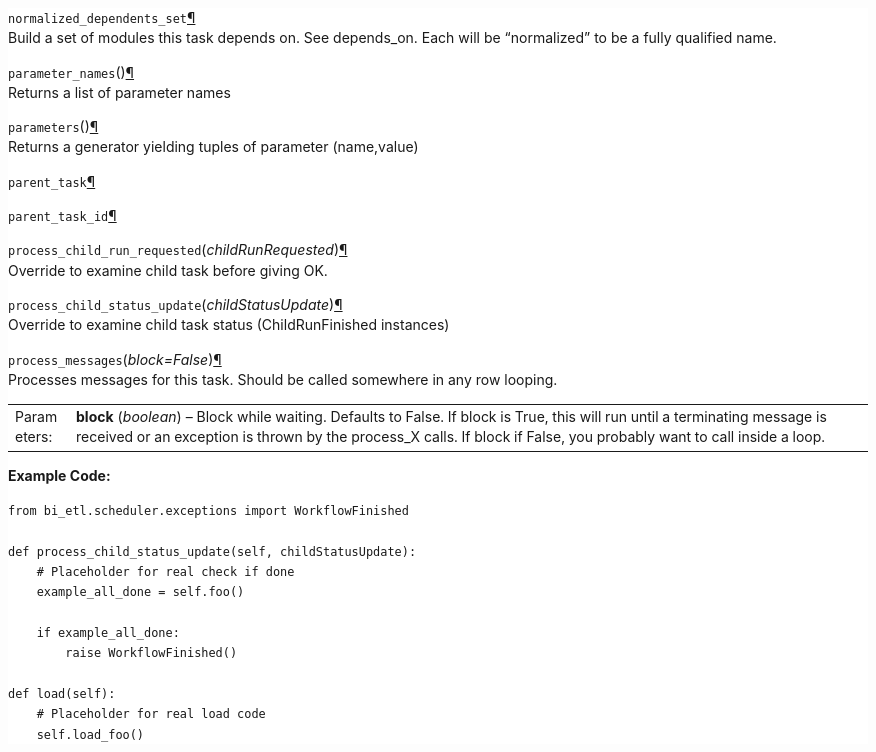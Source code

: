  `normalized_dependents_set`<a href="#bi_etl.tests.etl_jobs.etl_test_task_base.ETL_Test_Task_Base.normalized_dependents_set" class="headerlink" title="Permalink to this definition">¶</a>  
Build a set of modules this task depends on. See depends\_on. Each will be “normalized” to be a fully qualified name.

 `parameter_names`<span class="sig-paren">(</span><span class="sig-paren">)</span><a href="#bi_etl.tests.etl_jobs.etl_test_task_base.ETL_Test_Task_Base.parameter_names" class="headerlink" title="Permalink to this definition">¶</a>  
Returns a list of parameter names

 `parameters`<span class="sig-paren">(</span><span class="sig-paren">)</span><a href="#bi_etl.tests.etl_jobs.etl_test_task_base.ETL_Test_Task_Base.parameters" class="headerlink" title="Permalink to this definition">¶</a>  
Returns a generator yielding tuples of parameter (name,value)

 `parent_task`<a href="#bi_etl.tests.etl_jobs.etl_test_task_base.ETL_Test_Task_Base.parent_task" class="headerlink" title="Permalink to this definition">¶</a>  

 `parent_task_id`<a href="#bi_etl.tests.etl_jobs.etl_test_task_base.ETL_Test_Task_Base.parent_task_id" class="headerlink" title="Permalink to this definition">¶</a>  

 `process_child_run_requested`<span class="sig-paren">(</span>*childRunRequested*<span class="sig-paren">)</span><a href="#bi_etl.tests.etl_jobs.etl_test_task_base.ETL_Test_Task_Base.process_child_run_requested" class="headerlink" title="Permalink to this definition">¶</a>  
Override to examine child task before giving OK.

 `process_child_status_update`<span class="sig-paren">(</span>*childStatusUpdate*<span class="sig-paren">)</span><a href="#bi_etl.tests.etl_jobs.etl_test_task_base.ETL_Test_Task_Base.process_child_status_update" class="headerlink" title="Permalink to this definition">¶</a>  
Override to examine child task status (ChildRunFinished instances)

 `process_messages`<span class="sig-paren">(</span>*block=False*<span class="sig-paren">)</span><a href="#bi_etl.tests.etl_jobs.etl_test_task_base.ETL_Test_Task_Base.process_messages" class="headerlink" title="Permalink to this definition">¶</a>  
Processes messages for this task. Should be called somewhere in any row looping.

|             |                                                                                                                                                                                                                                                        |
|-------------|--------------------------------------------------------------------------------------------------------------------------------------------------------------------------------------------------------------------------------------------------------|
| Parameters: | **block** (*boolean*) – Block while waiting. Defaults to False. If block is True, this will run until a terminating message is received or an exception is thrown by the process\_X calls. If block if False, you probably want to call inside a loop. |

**Example Code:**

    from bi_etl.scheduler.exceptions import WorkflowFinished

    def process_child_status_update(self, childStatusUpdate):
        # Placeholder for real check if done
        example_all_done = self.foo()

        if example_all_done:
            raise WorkflowFinished()

    def load(self):
        # Placeholder for real load code
        self.load_foo()
